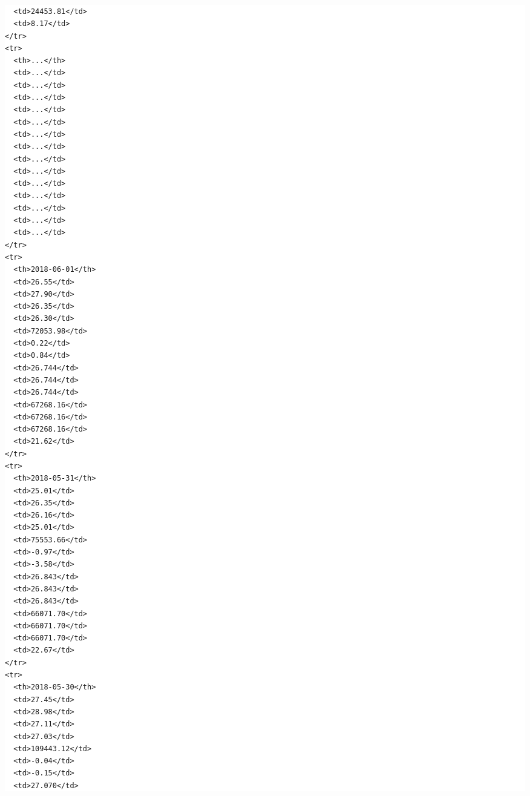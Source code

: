       <td>24453.81</td>
      <td>8.17</td>
    </tr>
    <tr>
      <th>...</th>
      <td>...</td>
      <td>...</td>
      <td>...</td>
      <td>...</td>
      <td>...</td>
      <td>...</td>
      <td>...</td>
      <td>...</td>
      <td>...</td>
      <td>...</td>
      <td>...</td>
      <td>...</td>
      <td>...</td>
      <td>...</td>
    </tr>
    <tr>
      <th>2018-06-01</th>
      <td>26.55</td>
      <td>27.90</td>
      <td>26.35</td>
      <td>26.30</td>
      <td>72053.98</td>
      <td>0.22</td>
      <td>0.84</td>
      <td>26.744</td>
      <td>26.744</td>
      <td>26.744</td>
      <td>67268.16</td>
      <td>67268.16</td>
      <td>67268.16</td>
      <td>21.62</td>
    </tr>
    <tr>
      <th>2018-05-31</th>
      <td>25.01</td>
      <td>26.35</td>
      <td>26.16</td>
      <td>25.01</td>
      <td>75553.66</td>
      <td>-0.97</td>
      <td>-3.58</td>
      <td>26.843</td>
      <td>26.843</td>
      <td>26.843</td>
      <td>66071.70</td>
      <td>66071.70</td>
      <td>66071.70</td>
      <td>22.67</td>
    </tr>
    <tr>
      <th>2018-05-30</th>
      <td>27.45</td>
      <td>28.98</td>
      <td>27.11</td>
      <td>27.03</td>
      <td>109443.12</td>
      <td>-0.04</td>
      <td>-0.15</td>
      <td>27.070</td>